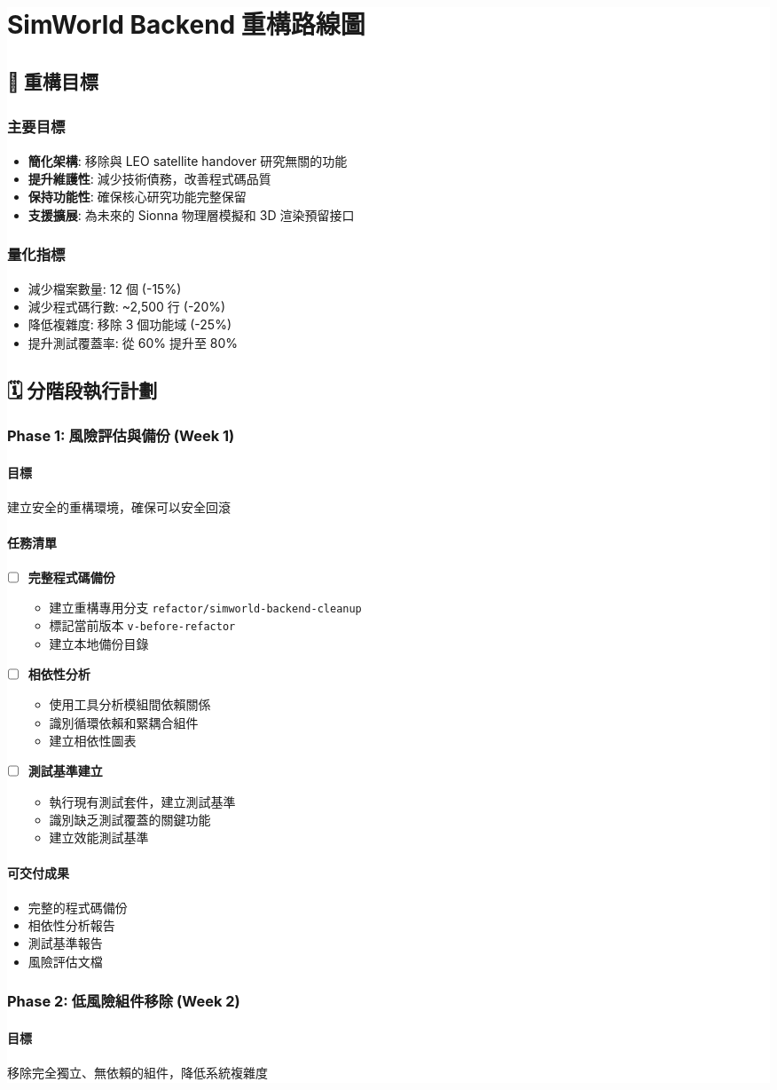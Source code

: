 # SimWorld Backend 重構路線圖

## 🎯 重構目標

### 主要目標
- **簡化架構**: 移除與 LEO satellite handover 研究無關的功能
- **提升維護性**: 減少技術債務，改善程式碼品質
- **保持功能性**: 確保核心研究功能完整保留
- **支援擴展**: 為未來的 Sionna 物理層模擬和 3D 渲染預留接口

### 量化指標
- 減少檔案數量: 12 個 (-15%)
- 減少程式碼行數: ~2,500 行 (-20%)
- 降低複雜度: 移除 3 個功能域 (-25%)
- 提升測試覆蓋率: 從 60% 提升至 80%

## 🗓️ 分階段執行計劃

### Phase 1: 風險評估與備份 (Week 1)

#### 目標
建立安全的重構環境，確保可以安全回滾

#### 任務清單
- [ ] **完整程式碼備份**
  - 建立重構專用分支 `refactor/simworld-backend-cleanup`
  - 標記當前版本 `v-before-refactor`
  - 建立本地備份目錄

- [ ] **相依性分析**  
  - 使用工具分析模組間依賴關係
  - 識別循環依賴和緊耦合組件
  - 建立相依性圖表

- [ ] **測試基準建立**
  - 執行現有測試套件，建立測試基準
  - 識別缺乏測試覆蓋的關鍵功能
  - 建立效能測試基準

#### 可交付成果
- 完整的程式碼備份
- 相依性分析報告  
- 測試基準報告
- 風險評估文檔

### Phase 2: 低風險組件移除 (Week 2)

#### 目標
移除完全獨立、無依賴的組件，降低系統複雜度
